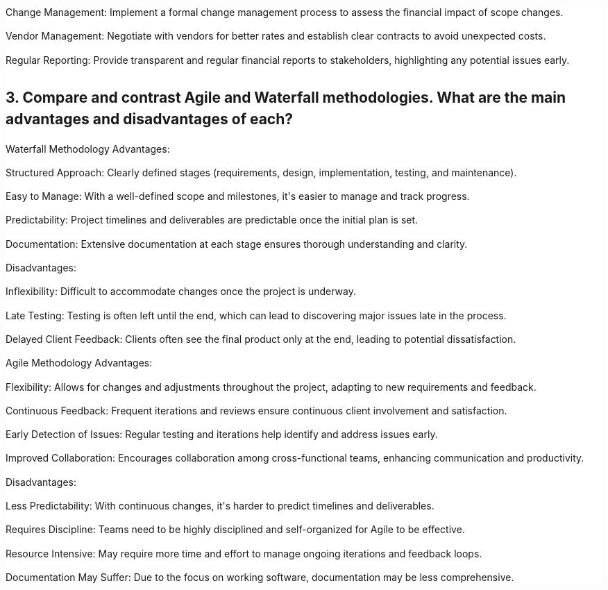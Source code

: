 Change Management: Implement a formal change management process to assess the financial impact of scope changes.

Vendor Management: Negotiate with vendors for better rates and establish clear contracts to avoid unexpected costs.

Regular Reporting: Provide transparent and regular financial reports to stakeholders, highlighting any potential issues early.
## 3. Compare and contrast Agile and Waterfall methodologies. What are the main advantages and disadvantages of each?
Waterfall Methodology
Advantages:

Structured Approach: Clearly defined stages (requirements, design, implementation, testing, and maintenance).

Easy to Manage: With a well-defined scope and milestones, it's easier to manage and track progress.

Predictability: Project timelines and deliverables are predictable once the initial plan is set.

Documentation: Extensive documentation at each stage ensures thorough understanding and clarity.

Disadvantages:

Inflexibility: Difficult to accommodate changes once the project is underway.

Late Testing: Testing is often left until the end, which can lead to discovering major issues late in the process.

Delayed Client Feedback: Clients often see the final product only at the end, leading to potential dissatisfaction.

Agile Methodology
Advantages:

Flexibility: Allows for changes and adjustments throughout the project, adapting to new requirements and feedback.

Continuous Feedback: Frequent iterations and reviews ensure continuous client involvement and satisfaction.

Early Detection of Issues: Regular testing and iterations help identify and address issues early.

Improved Collaboration: Encourages collaboration among cross-functional teams, enhancing communication and productivity.

Disadvantages:

Less Predictability: With continuous changes, it's harder to predict timelines and deliverables.

Requires Discipline: Teams need to be highly disciplined and self-organized for Agile to be effective.

Resource Intensive: May require more time and effort to manage ongoing iterations and feedback loops.

Documentation May Suffer: Due to the focus on working software, documentation may be less comprehensive.
